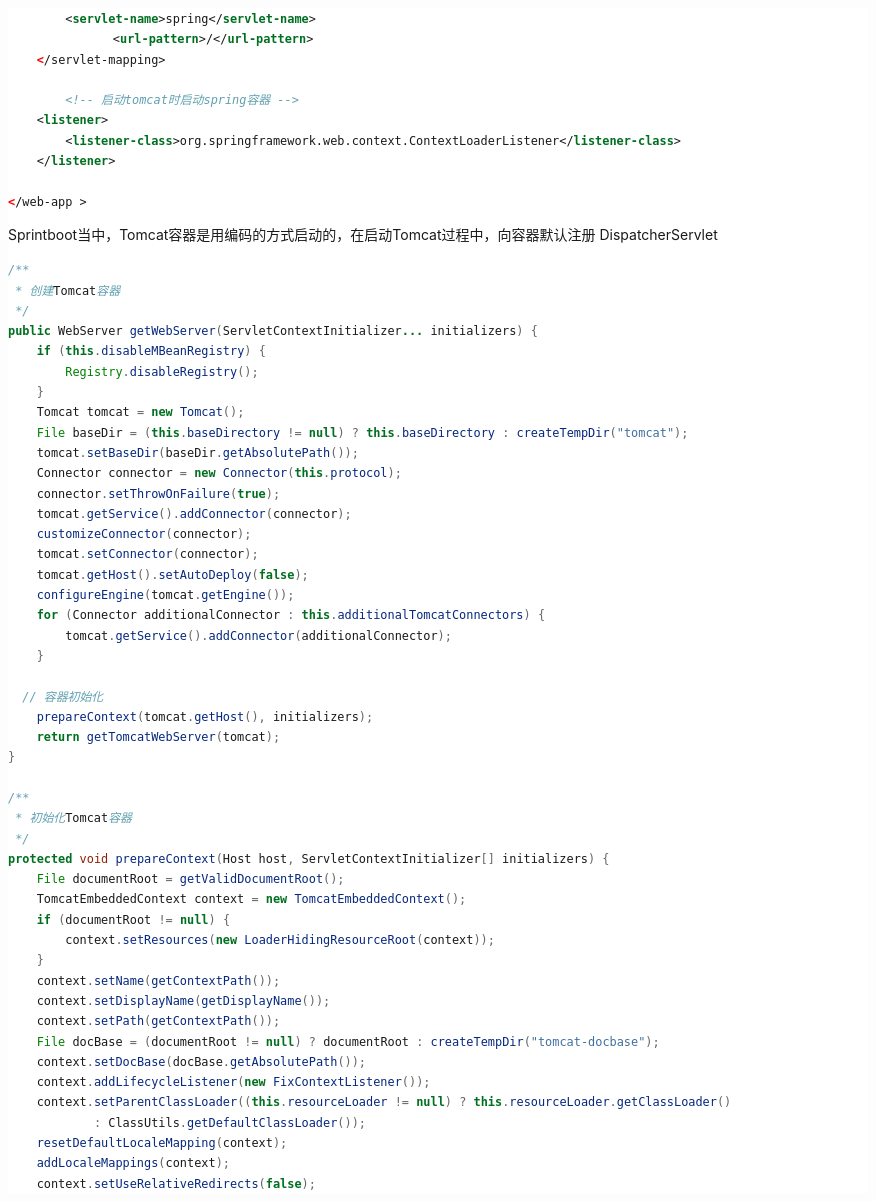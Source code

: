 ```xml
        <servlet-name>spring</servlet-name>
        　　　　<url-pattern>/</url-pattern>
    </servlet-mapping>

		<!-- 启动tomcat时启动spring容器 -->
    <listener>
        <listener-class>org.springframework.web.context.ContextLoaderListener</listener-class>
    </listener>

</web-app >
```



Sprintboot当中，Tomcat容器是用编码的方式启动的，在启动Tomcat过程中，向容器默认注册 DispatcherServlet



```java
/**
 * 创建Tomcat容器
 */
public WebServer getWebServer(ServletContextInitializer... initializers) {
	if (this.disableMBeanRegistry) {
		Registry.disableRegistry();
	}
	Tomcat tomcat = new Tomcat();
	File baseDir = (this.baseDirectory != null) ? this.baseDirectory : createTempDir("tomcat");
	tomcat.setBaseDir(baseDir.getAbsolutePath());
	Connector connector = new Connector(this.protocol);
	connector.setThrowOnFailure(true);
	tomcat.getService().addConnector(connector);
	customizeConnector(connector);
	tomcat.setConnector(connector);
	tomcat.getHost().setAutoDeploy(false);
	configureEngine(tomcat.getEngine());
	for (Connector additionalConnector : this.additionalTomcatConnectors) {
		tomcat.getService().addConnector(additionalConnector);
	}
  
  // 容器初始化
	prepareContext(tomcat.getHost(), initializers);
	return getTomcatWebServer(tomcat);
}

/**
 * 初始化Tomcat容器
 */
protected void prepareContext(Host host, ServletContextInitializer[] initializers) {
	File documentRoot = getValidDocumentRoot();
	TomcatEmbeddedContext context = new TomcatEmbeddedContext();
	if (documentRoot != null) {
		context.setResources(new LoaderHidingResourceRoot(context));
	}
	context.setName(getContextPath());
	context.setDisplayName(getDisplayName());
	context.setPath(getContextPath());
	File docBase = (documentRoot != null) ? documentRoot : createTempDir("tomcat-docbase");
	context.setDocBase(docBase.getAbsolutePath());
	context.addLifecycleListener(new FixContextListener());
	context.setParentClassLoader((this.resourceLoader != null) ? this.resourceLoader.getClassLoader()
			: ClassUtils.getDefaultClassLoader());
	resetDefaultLocaleMapping(context);
	addLocaleMappings(context);
	context.setUseRelativeRedirects(false);
```